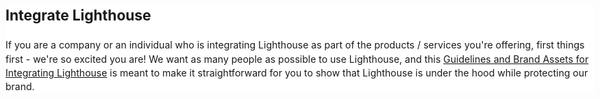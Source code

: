 ## Integrate Lighthouse

If you are a company or an individual who is integrating Lighthouse as part of the products / services you're offering, first things first - we're so excited you are! We want as many people as possible to use Lighthouse, and this [Guidelines and Brand Assets for Integrating Lighthouse](https://docs.google.com/document/d/e/2PACX-1vRWKW9RiB3suYt1KqgBJhwLnvV-AiFne8iAudADtwK-LWLNParYsFts92InHNtB_BV5x-xtSVcnTO2n/pub) is meant to make it straightforward for you to show that Lighthouse is under the hood while protecting our brand.
